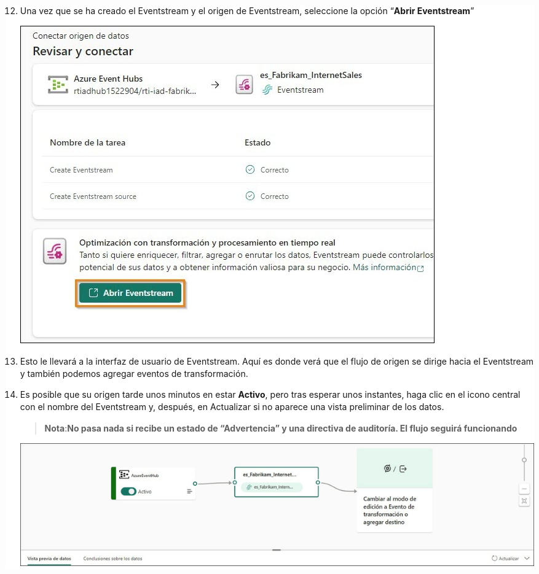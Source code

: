 12. Una vez que se ha creado el Eventstream y el origen de Eventstream, seleccione la opción “**Abrir Eventstream**”

    ![](../media/lab-02/image023.jpg)

13. Esto le llevará a la interfaz de usuario de Eventstream. Aquí es donde verá que el flujo de origen se dirige hacia el Eventstream y también podemos agregar eventos de transformación.

14. Es posible que su origen tarde unos minutos en estar **Activo**, pero tras esperar unos instantes, haga clic en el icono central con el nombre del Eventstream y, después, en Actualizar si no aparece una vista preliminar de los datos.

    >**Nota**:**No pasa nada si recibe un estado de “Advertencia” y una directiva de auditoría. El flujo seguirá funcionando**

    ![](../media/lab-02/image025.jpg)
